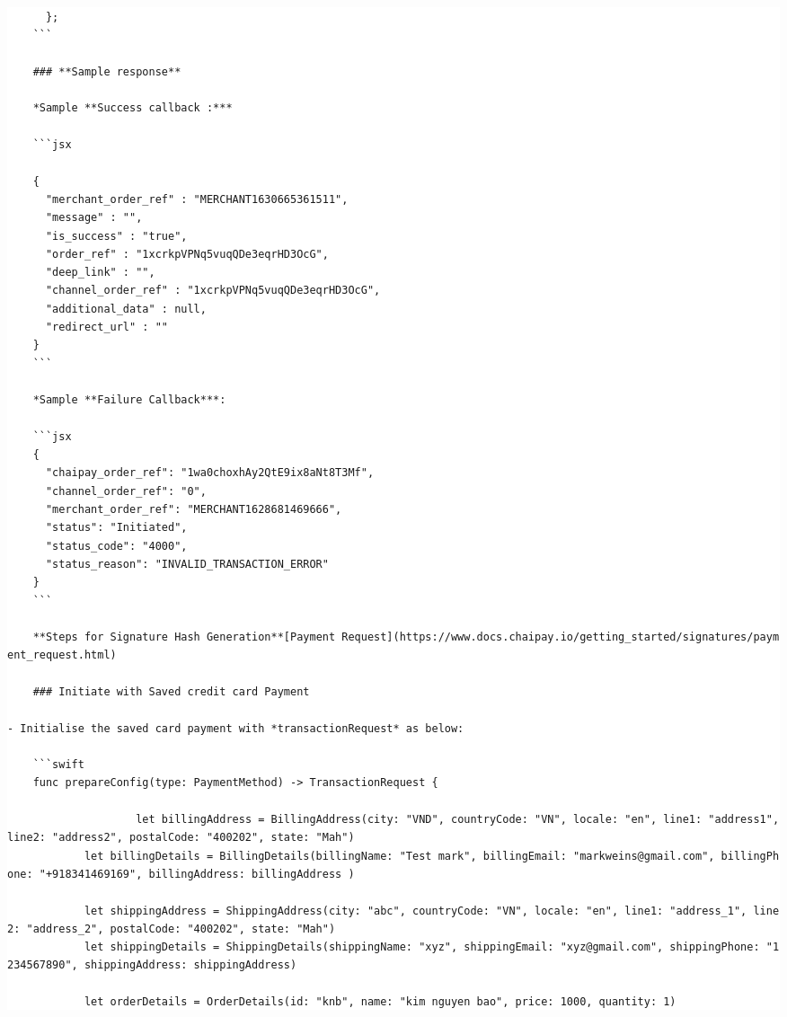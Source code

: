          };
        ```

        ### **Sample response**

        *Sample **Success callback :***

        ```jsx

        {
          "merchant_order_ref" : "MERCHANT1630665361511",
          "message" : "",
          "is_success" : "true",
          "order_ref" : "1xcrkpVPNq5vuqQDe3eqrHD3OcG",
          "deep_link" : "",
          "channel_order_ref" : "1xcrkpVPNq5vuqQDe3eqrHD3OcG",
          "additional_data" : null,
          "redirect_url" : ""
        }
        ```

        *Sample **Failure Callback***:

        ```jsx
        {
          "chaipay_order_ref": "1wa0choxhAy2QtE9ix8aNt8T3Mf",
          "channel_order_ref": "0",
          "merchant_order_ref": "MERCHANT1628681469666",
          "status": "Initiated",
          "status_code": "4000",
          "status_reason": "INVALID_TRANSACTION_ERROR"
        }
        ```

        **Steps for Signature Hash Generation**[Payment Request](https://www.docs.chaipay.io/getting_started/signatures/payment_request.html)

        ### Initiate with Saved credit card Payment

    - Initialise the saved card payment with *transactionRequest* as below:

        ```swift
        func prepareConfig(type: PaymentMethod) -> TransactionRequest {
                
        				let billingAddress = BillingAddress(city: "VND", countryCode: "VN", locale: "en", line1: "address1", line2: "address2", postalCode: "400202", state: "Mah")
                let billingDetails = BillingDetails(billingName: "Test mark", billingEmail: "markweins@gmail.com", billingPhone: "+918341469169", billingAddress: billingAddress )
                
                let shippingAddress = ShippingAddress(city: "abc", countryCode: "VN", locale: "en", line1: "address_1", line2: "address_2", postalCode: "400202", state: "Mah")
                let shippingDetails = ShippingDetails(shippingName: "xyz", shippingEmail: "xyz@gmail.com", shippingPhone: "1234567890", shippingAddress: shippingAddress)
                
                let orderDetails = OrderDetails(id: "knb", name: "kim nguyen bao", price: 1000, quantity: 1)
                